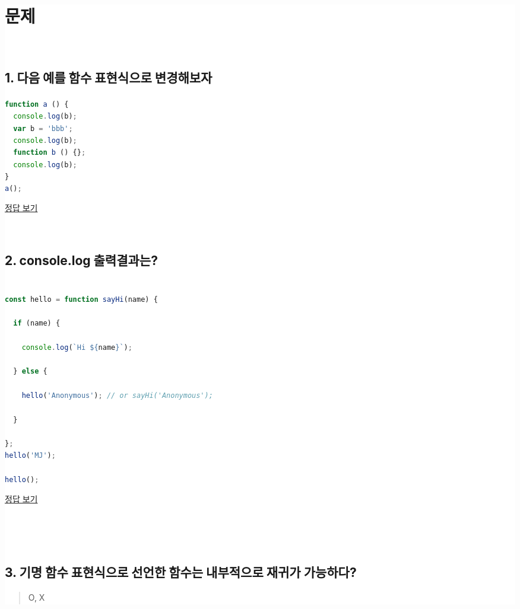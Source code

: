 # 문제

<br>

## 1. 다음 예를 함수 표현식으로 변경해보자

```js
function a () {
  console.log(b);
  var b = 'bbb';
  console.log(b);
  function b () {};
  console.log(b);
}
a();
```
 [정답 보기](#1번-정답)
 
 <br>

## 2. console.log 출력결과는?

```js

const hello = function sayHi(name) {

  if (name) {

    console.log(`Hi ${name}`);

  } else {

    hello('Anonymous'); // or sayHi('Anonymous');

  }

};
hello('MJ');

hello();

```
 [정답 보기](#2번-정답)
 
 <br>

​

## 3. 기명 함수 표현식으로 선언한 함수는 내부적으로 재귀가 가능하다? 

>  O,  X
